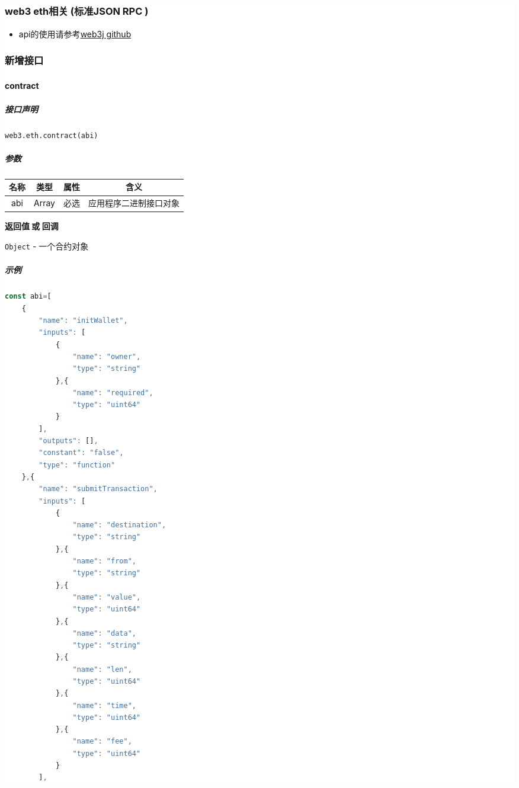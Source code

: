 ### web3 eth相关 (标准JSON RPC )
- api的使用请参考[web3j github](https://github.com/ethereum/wiki/wiki/JavaScript-API)

### 新增接口

#### contract

##### 接口声明

    web3.eth.contract(abi)

##### 参数

| 名称 |类型|属性|含义|
| :------: |:------: |:------: | :------: |
|abi|Array|必选|应用程序二进制接口对象|

**返回值 或 回调**

`Object` - 一个合约对象

##### 示例

````js
const abi=[
    {
        "name": "initWallet",
        "inputs": [
            {
                "name": "owner",
                "type": "string"
            },{
                "name": "required",
                "type": "uint64"
            }
        ],
        "outputs": [],
        "constant": "false",
        "type": "function"
    },{
        "name": "submitTransaction",
        "inputs": [
            {
                "name": "destination",
                "type": "string"
            },{
                "name": "from",
                "type": "string"
            },{
                "name": "value",
                "type": "uint64"
            },{
                "name": "data",
                "type": "string"
            },{
                "name": "len",
                "type": "uint64"
            },{
                "name": "time",
                "type": "uint64"
            },{
                "name": "fee",
                "type": "uint64"
            }
        ],
````
